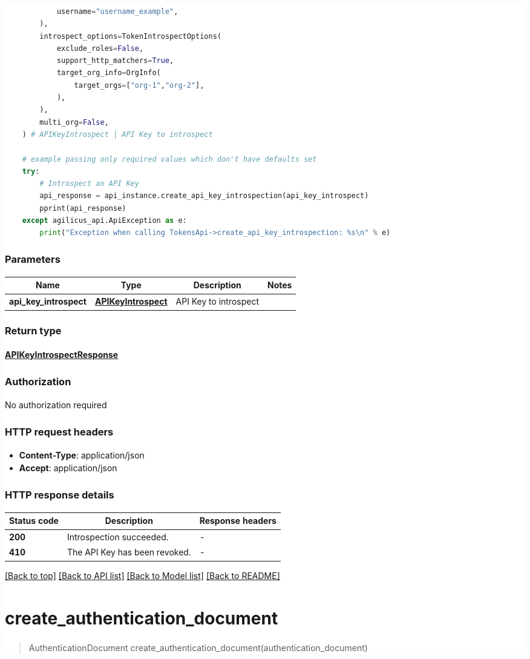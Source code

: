 ```python
            username="username_example",
        ),
        introspect_options=TokenIntrospectOptions(
            exclude_roles=False,
            support_http_matchers=True,
            target_org_info=OrgInfo(
                target_orgs=["org-1","org-2"],
            ),
        ),
        multi_org=False,
    ) # APIKeyIntrospect | API Key to introspect

    # example passing only required values which don't have defaults set
    try:
        # Introspect an API Key
        api_response = api_instance.create_api_key_introspection(api_key_introspect)
        pprint(api_response)
    except agilicus_api.ApiException as e:
        print("Exception when calling TokensApi->create_api_key_introspection: %s\n" % e)
```


### Parameters

Name | Type | Description  | Notes
------------- | ------------- | ------------- | -------------
 **api_key_introspect** | [**APIKeyIntrospect**](APIKeyIntrospect.md)| API Key to introspect |

### Return type

[**APIKeyIntrospectResponse**](APIKeyIntrospectResponse.md)

### Authorization

No authorization required

### HTTP request headers

 - **Content-Type**: application/json
 - **Accept**: application/json


### HTTP response details
| Status code | Description | Response headers |
|-------------|-------------|------------------|
**200** | Introspection succeeded. |  -  |
**410** | The API Key has been revoked. |  -  |

[[Back to top]](#) [[Back to API list]](../README.md#documentation-for-api-endpoints) [[Back to Model list]](../README.md#documentation-for-models) [[Back to README]](../README.md)

# **create_authentication_document**
> AuthenticationDocument create_authentication_document(authentication_document)
